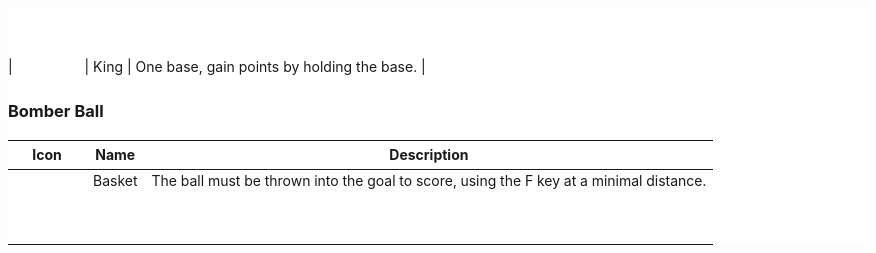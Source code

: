 | <img src="images/modes/defendking.png" width="64px"/>  | King    | One base, gain points by holding the base. |

### Bomber Ball

|                           Icon                          | Name   | Description                                                                                                                                                                                                                                                                                        |
|:-------------------------------------------------------:|--------|----------------------------------------------------------------------------------------------------------------------------------------------------------------------------------------------------------------------------------------------------------------------------------------------------|
| <img src="images/modes/bomberbasket.png" width="64px"/> | Basket | The ball must be thrown into the goal to score, using the F key at a minimal distance.                                                                                                                                                                                                             |